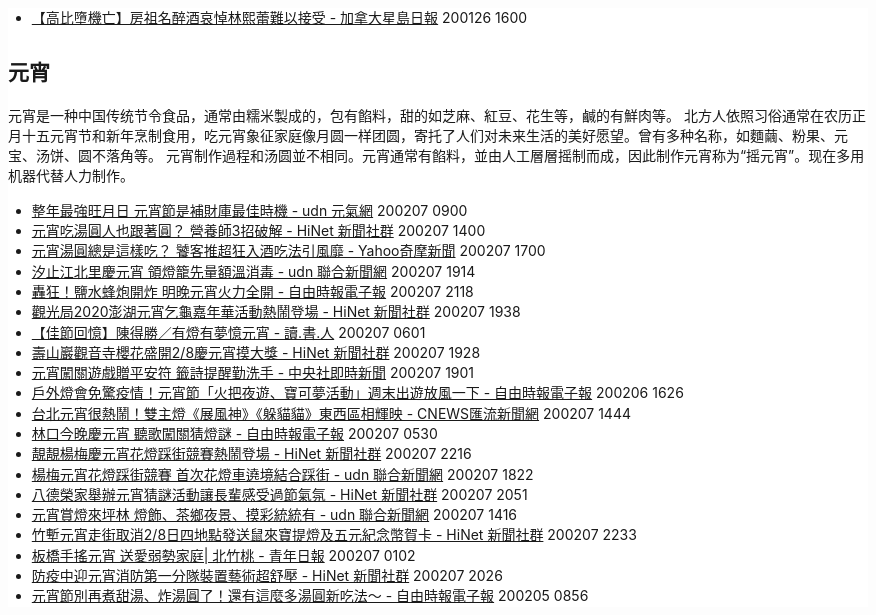 - [【高比墮機亡】房祖名醉酒哀悼林熙蕾難以接受 - 加拿大星島日報](https://www.singtao.ca/4060164/2020-01-26/news-%E3%80%90%E9%AB%98%E6%AF%94%E5%A2%AE%E6%A9%9F%E4%BA%A1%E3%80%91%E6%88%BF%E7%A5%96%E5%90%8D%E9%86%89%E9%85%92%E5%93%80%E6%82%BC+%E6%9E%97%E7%86%99%E8%95%BE%E9%9B%A3%E4%BB%A5%E6%8E%A5%E5%8F%97/ "【高比墮機亡】房祖名醉酒哀悼林熙蕾難以接受 - 加拿大星島日報") 200126 1600

## 元宵

元宵是一种中国传统节令食品，通常由糯米製成的，包有餡料，甜的如芝麻、紅豆、花生等，鹹的有鮮肉等。
北方人依照习俗通常在农历正月十五元宵节和新年烹制食用，吃元宵象征家庭像月圆一样团圆，寄托了人们对未来生活的美好愿望。曾有多种名称，如麵繭、粉果、元宝、汤饼、圆不落角等。
元宵制作過程和汤圆並不相同。元宵通常有餡料，並由人工層層摇制而成，因此制作元宵称为“摇元宵”。现在多用机器代替人力制作。
- [整年最強旺月日 元宵節是補財庫最佳時機 - udn 元氣網](https://health.udn.com/health/story/120703/4325865 "整年最強旺月日 元宵節是補財庫最佳時機 - udn 元氣網") 200207 0900
- [元宵吃湯圓人也跟著圓？ 營養師3招破解 - HiNet 新聞社群](http://times.hinet.net/news/22772142 "元宵吃湯圓人也跟著圓？ 營養師3招破解 - HiNet 新聞社群") 200207 1400
- [元宵湯圓總是這樣吃？ 饕客推超狂入酒吃法引風靡 - Yahoo奇摩新聞](https://tw.news.yahoo.com/%E5%85%83%E5%AE%B5%E6%B9%AF%E5%9C%93%E7%B8%BD%E6%98%AF%E9%80%99%E6%A8%A3%E5%90%83-%E9%A5%95%E5%AE%A2%E6%8E%A8%E8%B6%85%E7%8B%82%E5%85%A5%E9%85%92%E5%90%83%E6%B3%95%E5%BC%95%E9%A2%A8%E9%9D%A1-090039407.html "元宵湯圓總是這樣吃？ 饕客推超狂入酒吃法引風靡 - Yahoo奇摩新聞") 200207 1700
- [汐止江北里慶元宵 領燈籠先量額溫消毒 - udn 聯合新聞網](https://udn.com/news/story/7323/4329093 "汐止江北里慶元宵 領燈籠先量額溫消毒 - udn 聯合新聞網") 200207 1914
- [轟狂！鹽水蜂炮開炸 明晚元宵火力全開 - 自由時報電子報](https://news.ltn.com.tw/news/life/breakingnews/3061373 "轟狂！鹽水蜂炮開炸 明晚元宵火力全開 - 自由時報電子報") 200207 2118
- [觀光局2020澎湖元宵乞龜嘉年華活動熱鬧登場 - HiNet 新聞社群](http://times.hinet.net/news/22772721 "觀光局2020澎湖元宵乞龜嘉年華活動熱鬧登場 - HiNet 新聞社群") 200207 1938
- [【佳節回憶】陳得勝／有燈有夢憶元宵 - 讀.書.人](https://udn.com/news/story/12662/4326905 "【佳節回憶】陳得勝／有燈有夢憶元宵 - 讀.書.人") 200207 0601
- [壽山巖觀音寺櫻花盛開2/8慶元宵摸大獎 - HiNet 新聞社群](http://times.hinet.net/news/22772720 "壽山巖觀音寺櫻花盛開2/8慶元宵摸大獎 - HiNet 新聞社群") 200207 1928
- [元宵闖關遊戲贈平安符 籤詩提醒勤洗手 - 中央社即時新聞](https://www.cna.com.tw/news/aloc/202002070293.aspx "元宵闖關遊戲贈平安符 籤詩提醒勤洗手 - 中央社即時新聞") 200207 1901
- [戶外燈會免驚疫情！元宵節「火把夜遊、寶可夢活動」週末出遊放風一下 - 自由時報電子報](https://playing.ltn.com.tw/article/19038/1 "戶外燈會免驚疫情！元宵節「火把夜遊、寶可夢活動」週末出遊放風一下 - 自由時報電子報") 200206 1626
- [台北元宵很熱鬧！雙主燈《展風神》《躲貓貓》東西區相輝映 - CNEWS匯流新聞網](https://cnews.com.tw/175200207a03/ "台北元宵很熱鬧！雙主燈《展風神》《躲貓貓》東西區相輝映 - CNEWS匯流新聞網") 200207 1444
- [林口今晚慶元宵 聽歌闖關猜燈謎 - 自由時報電子報](https://news.ltn.com.tw/news/life/paper/1350253 "林口今晚慶元宵 聽歌闖關猜燈謎 - 自由時報電子報") 200207 0530
- [靚靚楊梅慶元宵花燈踩街競賽熱鬧登場 - HiNet 新聞社群](http://times.hinet.net/picNews/22772919 "靚靚楊梅慶元宵花燈踩街競賽熱鬧登場 - HiNet 新聞社群") 200207 2216
- [楊梅元宵花燈踩街競賽 首次花燈車遶境結合踩街 - udn 聯合新聞網](https://udn.com/news/story/12813/4329124 "楊梅元宵花燈踩街競賽 首次花燈車遶境結合踩街 - udn 聯合新聞網") 200207 1822
- [八德榮家舉辦元宵猜謎活動讓長輩感受過節氣氛 - HiNet 新聞社群](http://times.hinet.net/news/22772830 "八德榮家舉辦元宵猜謎活動讓長輩感受過節氣氛 - HiNet 新聞社群") 200207 2051
- [元宵賞燈來坪林 燈飾、茶鄉夜景、摸彩統統有 - udn 聯合新聞網](https://udn.com/news/story/7323/4328483 "元宵賞燈來坪林 燈飾、茶鄉夜景、摸彩統統有 - udn 聯合新聞網") 200207 1416
- [竹塹元宵走街取消2/8日四地點發送鼠來寶提燈及五元紀念幣賀卡 - HiNet 新聞社群](https://times.hinet.net/news/22772935 "竹塹元宵走街取消2/8日四地點發送鼠來寶提燈及五元紀念幣賀卡 - HiNet 新聞社群") 200207 2233
- [板橋手搖元宵 送愛弱勢家庭| 北竹桃 - 青年日報](https://www.ydn.com.tw/News/372052 "板橋手搖元宵 送愛弱勢家庭| 北竹桃 - 青年日報") 200207 0102
- [防疫中迎元宵消防第一分隊裝置藝術超舒壓 - HiNet 新聞社群](http://times.hinet.net/news/22772837 "防疫中迎元宵消防第一分隊裝置藝術超舒壓 - HiNet 新聞社群") 200207 2026
- [元宵節別再煮甜湯、炸湯圓了！還有這麼多湯圓新吃法～ - 自由時報電子報](https://food.ltn.com.tw/article/10246 "元宵節別再煮甜湯、炸湯圓了！還有這麼多湯圓新吃法～ - 自由時報電子報") 200205 0856
